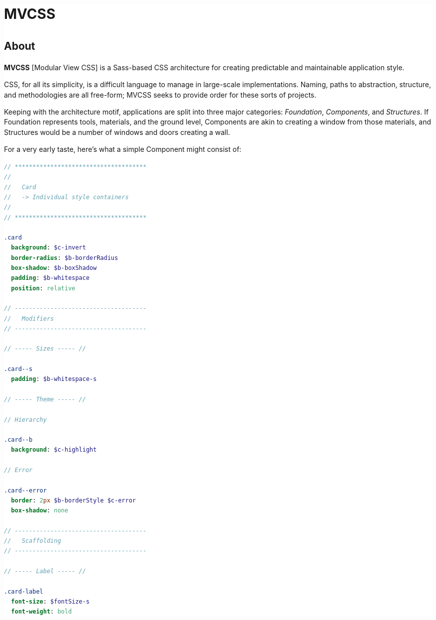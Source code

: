 # MVCSS

## About
**MVCSS** [Modular View CSS] is a Sass-based CSS architecture for creating predictable and maintainable application style.

CSS, for all its simplicity, is a difficult language to manage in large-scale implementations. Naming, paths to abstraction, structure, and methodologies are all free-form; MVCSS seeks to provide order for these sorts of projects.

Keeping with the architecture motif, applications are split into three major categories: *Foundation*, *Components*, and *Structures*. If Foundation represents tools, materials, and the ground level, Components are akin to creating a window from those materials, and Structures would be a number of windows and doors creating a wall.

For a very early taste, here’s what a simple Component might consist of:

```sass
// *************************************
//
//   Card
//   -> Individual style containers
//
// *************************************

.card
  background: $c-invert
  border-radius: $b-borderRadius
  box-shadow: $b-boxShadow
  padding: $b-whitespace
  position: relative

// -------------------------------------
//   Modifiers
// -------------------------------------

// ----- Sizes ----- //

.card--s
  padding: $b-whitespace-s

// ----- Theme ----- //

// Hierarchy

.card--b
  background: $c-highlight

// Error

.card--error
  border: 2px $b-borderStyle $c-error
  box-shadow: none

// -------------------------------------
//   Scaffolding
// -------------------------------------

// ----- Label ----- //

.card-label
  font-size: $fontSize-s
  font-weight: bold
```